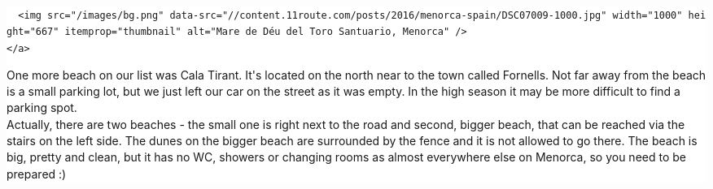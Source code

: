       <img src="/images/bg.png" data-src="//content.11route.com/posts/2016/menorca-spain/DSC07009-1000.jpg" width="1000" height="667" itemprop="thumbnail" alt="Mare de Déu del Toro Santuario, Menorca" />
    </a>
  </figure>
</section>

<section class="text-block">
One more beach on our list was Cala Tirant. It's located on the north near to the town called Fornells.
Not far away from the beach is a small parking lot, but we just left our car on the street as it was empty.
In the high season it may be more difficult to find a parking spot.
</section>
<section class="text-block">
Actually, there are two beaches - the small one is right next to the road and second, bigger beach, that can be reached via the stairs on the left side.
The dunes on the bigger beach are surrounded by the fence and it is not allowed to go there.
The beach is big, pretty and clean, but it has no WC, showers or changing rooms as almost everywhere else on Menorca, so you need to be prepared :)
</section>
